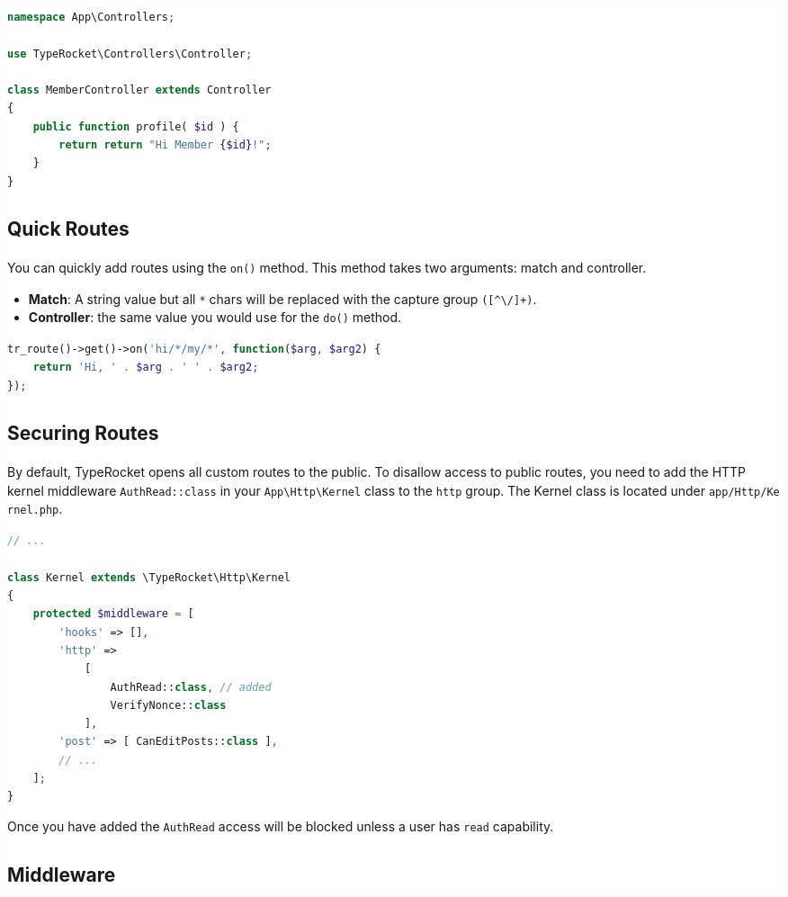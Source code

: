 ```php
namespace App\Controllers;

use TypeRocket\Controllers\Controller;

class MemberController extends Controller
{
    public function profile( $id ) {
        return return "Hi Member {$id}!";
    }
}
```

## Quick Routes

You can quickly add routes using the `on()` method. This method takes two arguments: match and controller.

- **Match**: A string value but all `*` chars will be replaced with the capture group `([^\/]+)`.
- **Controller**: the same value you would use for the `do()` method.

```php
tr_route()->get()->on('hi/*/my/*', function($arg, $arg2) {  
    return 'Hi, ' . $arg . ' ' . $arg2;  
});
``` 

## Securing Routes

By default, TypeRocket opens all custom routes to the public. To disallow access to public routes, you need to add the HTTP kernel middleware `AuthRead::class` in your `App\Http\Kernel` class to the `http` group. The Kernel class is located under `app/Http/Kernel.php`.

```php
// ...

class Kernel extends \TypeRocket\Http\Kernel
{
    protected $middleware = [
        'hooks' => [],
        'http' =>
            [
                AuthRead::class, // added
                VerifyNonce::class
            ],
        'post' => [ CanEditPosts::class ],
        // ...
    ];
}
```

Once you have added the `AuthRead` access will be blocked unless a user has `read` capability.

## Middleware
